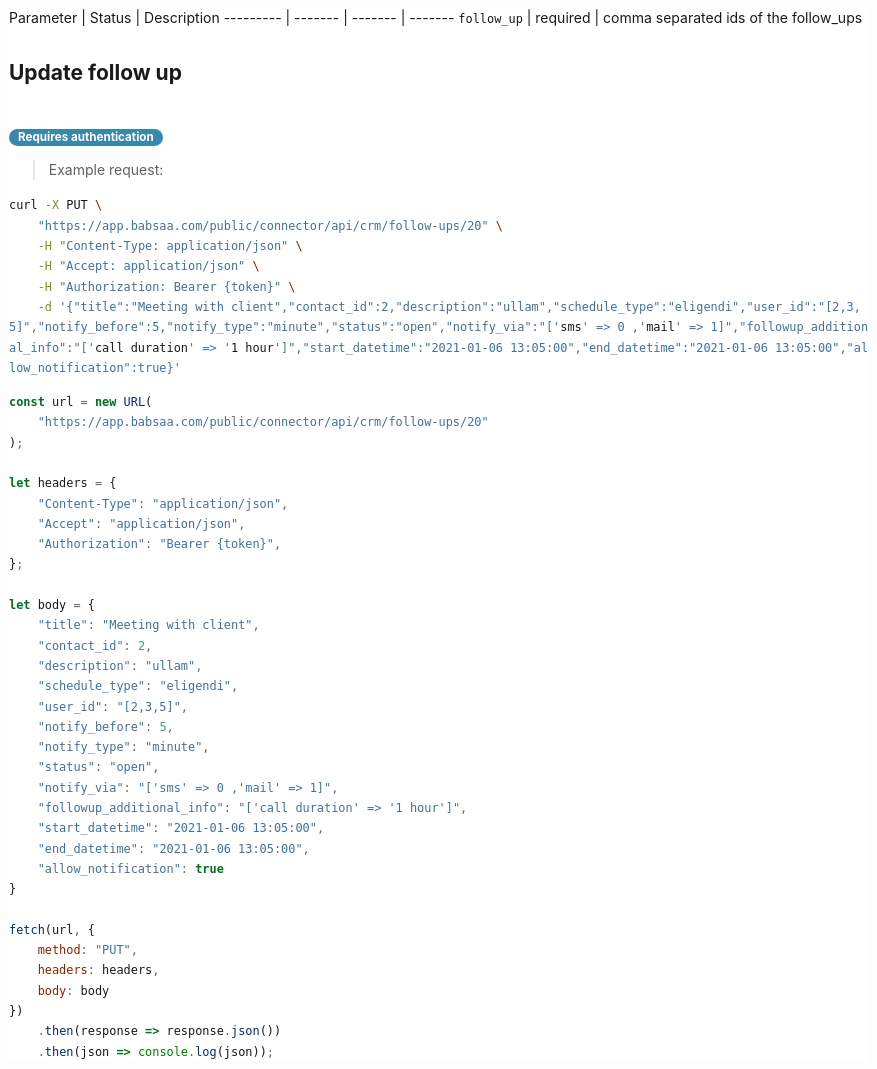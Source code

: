 Parameter | Status | Description
--------- | ------- | ------- | -------
    `follow_up` |  required  | comma separated ids of the follow_ups




## Update follow up

<br><small style="padding: 1px 9px 2px;font-weight: bold;white-space: nowrap;color: #ffffff;-webkit-border-radius: 9px;-moz-border-radius: 9px;border-radius: 9px;background-color: #3a87ad;">Requires authentication</small>
> Example request:

```bash
curl -X PUT \
    "https://app.babsaa.com/public/connector/api/crm/follow-ups/20" \
    -H "Content-Type: application/json" \
    -H "Accept: application/json" \
    -H "Authorization: Bearer {token}" \
    -d '{"title":"Meeting with client","contact_id":2,"description":"ullam","schedule_type":"eligendi","user_id":"[2,3,5]","notify_before":5,"notify_type":"minute","status":"open","notify_via":"['sms' => 0 ,'mail' => 1]","followup_additional_info":"['call duration' => '1 hour']","start_datetime":"2021-01-06 13:05:00","end_datetime":"2021-01-06 13:05:00","allow_notification":true}'

```

```javascript
const url = new URL(
    "https://app.babsaa.com/public/connector/api/crm/follow-ups/20"
);

let headers = {
    "Content-Type": "application/json",
    "Accept": "application/json",
    "Authorization": "Bearer {token}",
};

let body = {
    "title": "Meeting with client",
    "contact_id": 2,
    "description": "ullam",
    "schedule_type": "eligendi",
    "user_id": "[2,3,5]",
    "notify_before": 5,
    "notify_type": "minute",
    "status": "open",
    "notify_via": "['sms' => 0 ,'mail' => 1]",
    "followup_additional_info": "['call duration' => '1 hour']",
    "start_datetime": "2021-01-06 13:05:00",
    "end_datetime": "2021-01-06 13:05:00",
    "allow_notification": true
}

fetch(url, {
    method: "PUT",
    headers: headers,
    body: body
})
    .then(response => response.json())
    .then(json => console.log(json));
```
